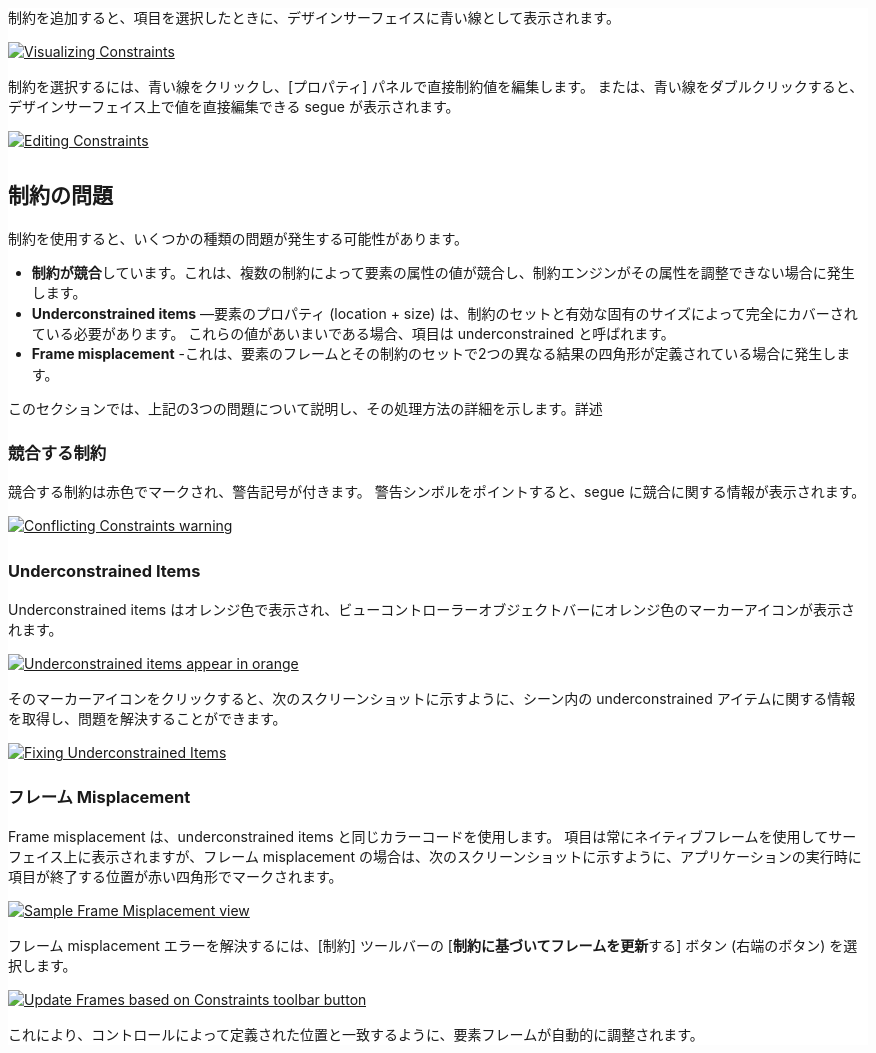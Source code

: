 制約を追加すると、項目を選択したときに、デザインサーフェイスに青い線として表示されます。

 [![](designer-auto-layout-images/image09.png "Visualizing Constraints")](designer-auto-layout-images/image09.png#lightbox)

制約を選択するには、青い線をクリックし、[プロパティ] パネルで直接制約値を編集します。 または、青い線をダブルクリックすると、デザインサーフェイス上で値を直接編集できる segue が表示されます。

 [![](designer-auto-layout-images/image08.png "Editing Constraints")](designer-auto-layout-images/image08.png#lightbox)

## <a name="constraint-issues"></a>制約の問題

制約を使用すると、いくつかの種類の問題が発生する可能性があります。

- **制約が競合**しています。これは、複数の制約によって要素の属性の値が競合し、制約エンジンがその属性を調整できない場合に発生します。
- **Underconstrained items** —要素のプロパティ (location + size) は、制約のセットと有効な固有のサイズによって完全にカバーされている必要があります。 これらの値があいまいである場合、項目は underconstrained と呼ばれます。
- **Frame misplacement** -これは、要素のフレームとその制約のセットで2つの異なる結果の四角形が定義されている場合に発生します。

このセクションでは、上記の3つの問題について説明し、その処理方法の詳細を示します。詳述

### <a name="conflicting-constraints"></a>競合する制約

競合する制約は赤色でマークされ、警告記号が付きます。 警告シンボルをポイントすると、segue に競合に関する情報が表示されます。

 [![](designer-auto-layout-images/image11.png "Conflicting Constraints warning")](designer-auto-layout-images/image11.png#lightbox)

### <a name="underconstrained-items"></a>Underconstrained Items

Underconstrained items はオレンジ色で表示され、ビューコントローラーオブジェクトバーにオレンジ色のマーカーアイコンが表示されます。

 [![](designer-auto-layout-images/image02.png "Underconstrained items appear in orange")](designer-auto-layout-images/image02.png#lightbox)

そのマーカーアイコンをクリックすると、次のスクリーンショットに示すように、シーン内の underconstrained アイテムに関する情報を取得し、問題を解決することができます。

 [![](designer-auto-layout-images/image10.png "Fixing Underconstrained Items")](designer-auto-layout-images/image10.png#lightbox)

### <a name="frame-misplacement"></a>フレーム Misplacement

Frame misplacement は、underconstrained items と同じカラーコードを使用します。 項目は常にネイティブフレームを使用してサーフェイス上に表示されますが、フレーム misplacement の場合は、次のスクリーンショットに示すように、アプリケーションの実行時に項目が終了する位置が赤い四角形でマークされます。

 [![](designer-auto-layout-images/image05.png "Sample Frame Misplacement view")](designer-auto-layout-images/image05.png#lightbox)

フレーム misplacement エラーを解決するには、[制約] ツールバーの [**制約に基づいてフレームを更新**する] ボタン (右端のボタン) を選択します。

 [![](designer-auto-layout-images/image03.png "Update Frames based on Constraints toolbar button")](designer-auto-layout-images/image03.png#lightbox)

これにより、コントロールによって定義された位置と一致するように、要素フレームが自動的に調整されます。

<a name="modifying-in-code" />
